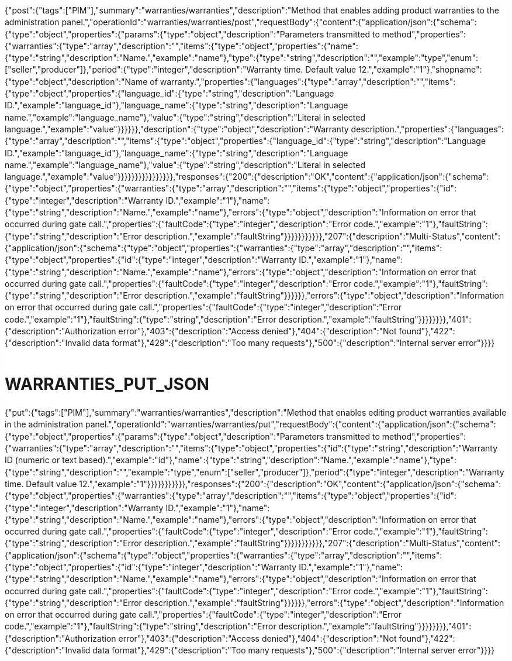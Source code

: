 {"post":{"tags":["PIM"],"summary":"warranties/warranties","description":"Method that enables adding product warranties to the administration panel.","operationId":"warranties/warranties/post","requestBody":{"content":{"application/json":{"schema":{"type":"object","properties":{"params":{"type":"object","description":"Parameters transmitted to method","properties":{"warranties":{"type":"array","description":"","items":{"type":"object","properties":{"name":{"type":"string","description":"Name.","example":"name"},"type":{"type":"string","description":"","example":"type","enum":["seller","producer"]},"period":{"type":"integer","description":"Warranty time. Default value 12.","example":"1"},"shopname":{"type":"object","description":"Name of warranty.","properties":{"languages":{"type":"array","description":"","items":{"type":"object","properties":{"language_id":{"type":"string","description":"Language ID.","example":"language_id"},"language_name":{"type":"string","description":"Language name.","example":"language_name"},"value":{"type":"string","description":"Literal in selected language.","example":"value"}}}}}},"description":{"type":"object","description":"Warranty description.","properties":{"languages":{"type":"array","description":"","items":{"type":"object","properties":{"language_id":{"type":"string","description":"Language ID.","example":"language_id"},"language_name":{"type":"string","description":"Language name.","example":"language_name"},"value":{"type":"string","description":"Literal in selected language.","example":"value"}}}}}}}}}}}}}}}},"responses":{"200":{"description":"OK","content":{"application/json":{"schema":{"type":"object","properties":{"warranties":{"type":"array","description":"","items":{"type":"object","properties":{"id":{"type":"integer","description":"Warranty ID.","example":"1"},"name":{"type":"string","description":"Name.","example":"name"},"errors":{"type":"object","description":"Information on error that occurred during gate call.","properties":{"faultCode":{"type":"integer","description":"Error code.","example":"1"},"faultString":{"type":"string","description":"Error description.","example":"faultString"}}}}}}}}}}},"207":{"description":"Multi-Status","content":{"application/json":{"schema":{"type":"object","properties":{"warranties":{"type":"array","description":"","items":{"type":"object","properties":{"id":{"type":"integer","description":"Warranty ID.","example":"1"},"name":{"type":"string","description":"Name.","example":"name"},"errors":{"type":"object","description":"Information on error that occurred during gate call.","properties":{"faultCode":{"type":"integer","description":"Error code.","example":"1"},"faultString":{"type":"string","description":"Error description.","example":"faultString"}}}}}},"errors":{"type":"object","description":"Information on error that occurred during gate call.","properties":{"faultCode":{"type":"integer","description":"Error code.","example":"1"},"faultString":{"type":"string","description":"Error description.","example":"faultString"}}}}}}}},"401":{"description":"Authorization error"},"403":{"description":"Access denied"},"404":{"description":"Not found"},"422":{"description":"Invalid data format"},"429":{"description":"Too many requests"},"500":{"description":"Internal server error"}}}}

# WARRANTIES_PUT_JSON
{"put":{"tags":["PIM"],"summary":"warranties/warranties","description":"Method that enables editing product warranties available in the administration panel.","operationId":"warranties/warranties/put","requestBody":{"content":{"application/json":{"schema":{"type":"object","properties":{"params":{"type":"object","description":"Parameters transmitted to method","properties":{"warranties":{"type":"array","description":"","items":{"type":"object","properties":{"id":{"type":"string","description":"Warranty ID (numeric or text based).","example":"id"},"name":{"type":"string","description":"Name.","example":"name"},"type":{"type":"string","description":"","example":"type","enum":["seller","producer"]},"period":{"type":"integer","description":"Warranty time. Default value 12.","example":"1"}}}}}}}}}}},"responses":{"200":{"description":"OK","content":{"application/json":{"schema":{"type":"object","properties":{"warranties":{"type":"array","description":"","items":{"type":"object","properties":{"id":{"type":"integer","description":"Warranty ID.","example":"1"},"name":{"type":"string","description":"Name.","example":"name"},"errors":{"type":"object","description":"Information on error that occurred during gate call.","properties":{"faultCode":{"type":"integer","description":"Error code.","example":"1"},"faultString":{"type":"string","description":"Error description.","example":"faultString"}}}}}}}}}}},"207":{"description":"Multi-Status","content":{"application/json":{"schema":{"type":"object","properties":{"warranties":{"type":"array","description":"","items":{"type":"object","properties":{"id":{"type":"integer","description":"Warranty ID.","example":"1"},"name":{"type":"string","description":"Name.","example":"name"},"errors":{"type":"object","description":"Information on error that occurred during gate call.","properties":{"faultCode":{"type":"integer","description":"Error code.","example":"1"},"faultString":{"type":"string","description":"Error description.","example":"faultString"}}}}}},"errors":{"type":"object","description":"Information on error that occurred during gate call.","properties":{"faultCode":{"type":"integer","description":"Error code.","example":"1"},"faultString":{"type":"string","description":"Error description.","example":"faultString"}}}}}}}},"401":{"description":"Authorization error"},"403":{"description":"Access denied"},"404":{"description":"Not found"},"422":{"description":"Invalid data format"},"429":{"description":"Too many requests"},"500":{"description":"Internal server error"}}}}
